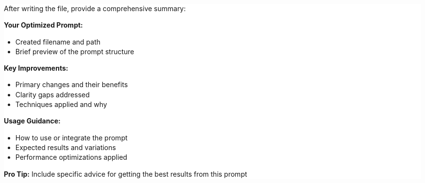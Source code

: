 After writing the file, provide a comprehensive summary:

**Your Optimized Prompt:**
- Created filename and path
- Brief preview of the prompt structure

**Key Improvements:**
- Primary changes and their benefits
- Clarity gaps addressed
- Techniques applied and why

**Usage Guidance:**
- How to use or integrate the prompt
- Expected results and variations
- Performance optimizations applied

**Pro Tip:** Include specific advice for getting the best results from this prompt
